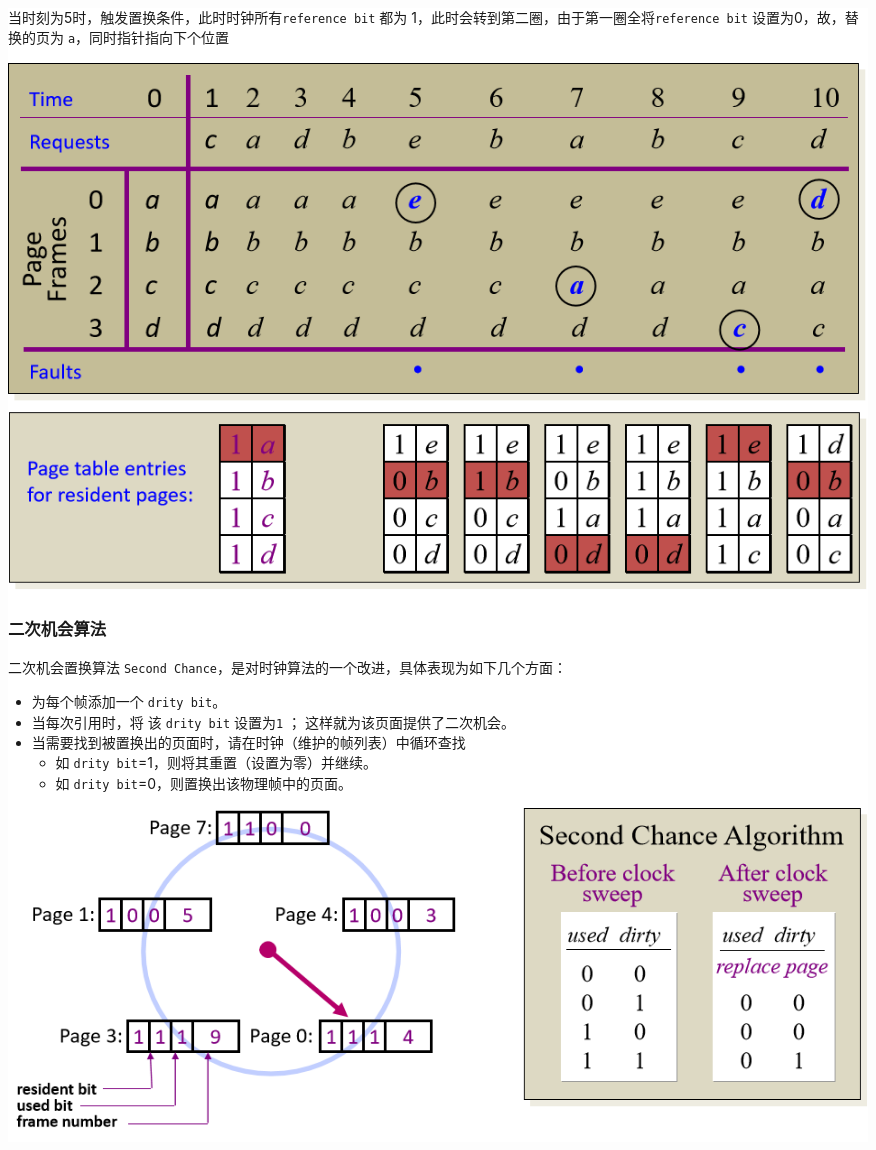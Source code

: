 当时刻为5时，触发置换条件，此时时钟所有`reference bit` 都为 1，此时会转到第二圈，由于第一圈全将`reference bit` 设置为0，故，替换的页为 `a`，同时指针指向下个位置

![image-20220321235223407](https://raw.githubusercontent.com/CylonChau/OperatingSystemNotes/main/images/ch6%20page%20replacement%20algorithms/image-20220321235223407.png)

### 二次机会算法

二次机会置换算法 `Second Chance`，是对时钟算法的一个改进，具体表现为如下几个方面：

- 为每个帧添加一个 `drity bit`。
- 当每次引用时，将 该  `drity bit` 设置为`1` ； 这样就为该页面提供了二次机会。
- 当需要找到被置换出的页面时，请在时钟（维护的帧列表）中循环查找
  - 如  `drity bit`=1，则将其重置（设置为零）并继续。
  - 如 `drity bit`=0，则置换出该物理帧中的页面。

![image-20220322161003485](https://raw.githubusercontent.com/CylonChau/OperatingSystemNotes/main/images/ch6%20page%20replacement%20algorithms/image-20220322161003485.png)
